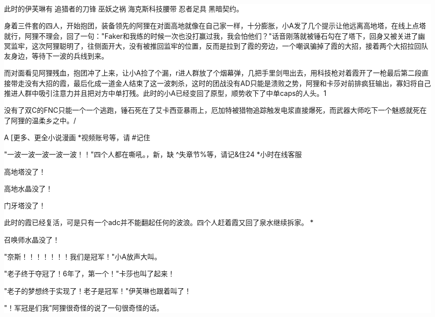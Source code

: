 
此时的伊芙琳有 追猎者的刀锋 巫妖之祸 海克斯科技腰带 忍者足具 黑暗契约。





身着三件套的四人，开始抱团，装备领先的阿狸在对面高地就像在自己家一样，十分膨胀，小A发了几个提示让他远离高地塔，在线上点塔就行，阿狸不理会，回了一句："Faker和我练的时候一次也没打赢过我，我会怕他们？"话音刚落就被锤石勾在了塔下，回身又被关进了幽冥监牢，这次阿狸聪明了，往侧面开大，没有被推回监牢的位置，反而是拉到了霞的旁边，一个嘲讽骗掉了霞的大招，接着两个大招拉回队友身边，等待下一波的兵线到来。





而对面看见阿狸残血，抱团冲了上来，让小A捡了个漏，r进人群放了个烟幕弹，几把手里剑甩出去，用科技枪对着霞开了一枪最后第二段直接带走没有大招的霞，最后化成一道金人结束了这一波刺杀，这时的团战没有AD只能是溃败之势，阿狸和卡莎对前排疯狂输出，寡妇将自己推进人群中吸引注意力并且把对方中单打残。此时的小A已经变回了原型，顺势收下了中单caps的人头。1



没有了双C的FNC只能一个一个逃跑，锤石死在了艾卡西亚暴雨上，厄加特被猎物追踪触发电浆直接爆死，而武器大师吃下一个魅惑就死在了阿狸的温柔乡之中。/



A [更多、更全小说漫画 *视频账号等，请 #记住



"一波一波一波一波一波！！"四个人都在嘶吼。，新，缺 ^失章节%等，请记&住24 *小时在线客服





高地塔没了！





高地水晶没了！



门牙塔没了！





此时的霞已经复活，可是只有一个adc并不能翻起任何的波浪。四个人赶着霞又回了泉水继续拆家。 *





召唤师水晶没了！





"奈斯！！！！！！！我们是冠军！"小A放声大叫。





"老子终于夺冠了！6年了，第一个！"卡莎也叫了起来！



"老子的梦想终于实现了！老子是冠军！"伊芙琳也跟着叫了！





"！军冠是们我"阿狸很奇怪的说了一句很奇怪的话。
